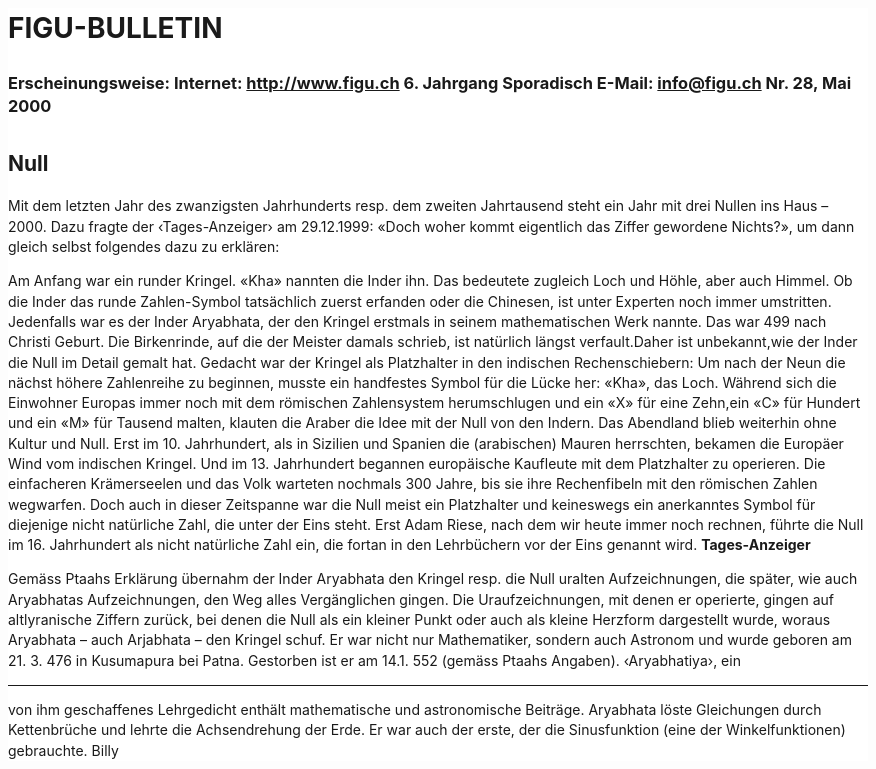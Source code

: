 # FIGU-BULLETIN

### Erscheinungsweise: Internet: http://www.figu.ch 6. Jahrgang Sporadisch E-Mail:  info@figu.ch Nr. 28, Mai 2000

## Null
Mit dem letzten Jahr des zwanzigsten Jahrhunderts resp. dem zweiten Jahrtausend steht ein Jahr mit drei
Nullen ins Haus – 2000. Dazu fragte der ‹Tages-Anzeiger› am 29.12.1999: «Doch woher kommt
eigentlich das Ziffer gewordene Nichts?», um dann gleich selbst folgendes dazu zu erklären:

Am Anfang war ein runder Kringel. «Kha» nannten die Inder ihn. Das bedeutete zugleich Loch und Höhle, aber auch Himmel. Ob die Inder das runde
Zahlen-Symbol tatsächlich zuerst erfanden oder die Chinesen, ist unter
Experten noch immer umstritten. Jedenfalls war es der Inder Aryabhata, der
den Kringel erstmals in seinem mathematischen Werk nannte. Das war 499
nach Christi Geburt. Die Birkenrinde, auf die der Meister damals schrieb, ist
natürlich längst verfault.Daher ist unbekannt,wie der Inder die Null im Detail
gemalt hat. Gedacht war der Kringel als Platzhalter in den indischen Rechenschiebern: Um nach der Neun die nächst höhere Zahlenreihe zu beginnen,
musste ein handfestes Symbol für die Lücke her: «Kha», das Loch.
Während sich die Einwohner Europas immer noch mit dem römischen
Zahlensystem herumschlugen und ein «X» für eine Zehn,ein «C» für Hundert
und ein «M» für Tausend malten, klauten die Araber die Idee mit der Null von
den Indern. Das Abendland blieb weiterhin ohne Kultur und Null. Erst im 10.
Jahrhundert, als in Sizilien und Spanien die (arabischen) Mauren herrschten,
bekamen die Europäer Wind vom indischen Kringel. Und im 13. Jahrhundert
begannen europäische Kaufleute mit dem Platzhalter zu operieren. Die einfacheren Krämerseelen und das Volk warteten nochmals 300 Jahre, bis sie ihre
Rechenfibeln mit den römischen Zahlen wegwarfen.
Doch auch in dieser Zeitspanne war die Null meist ein Platzhalter und keineswegs ein anerkanntes Symbol für diejenige nicht natürliche Zahl, die unter
der Eins steht. Erst Adam Riese, nach dem wir heute immer noch rechnen,
führte die Null im 16. Jahrhundert als nicht natürliche Zahl ein, die fortan in
den Lehrbüchern vor der Eins genannt wird.
**Tages-Anzeiger**

Gemäss Ptaahs Erklärung übernahm der Inder Aryabhata den Kringel resp. die Null uralten Aufzeichnungen, die später, wie auch Aryabhatas Aufzeichnungen, den Weg alles Vergänglichen gingen. Die Uraufzeichnungen, mit denen er operierte, gingen auf altlyranische Ziffern zurück, bei denen die Null als ein
kleiner Punkt oder auch als kleine Herzform dargestellt wurde, woraus Aryabhata – auch Arjabhata – den
Kringel schuf. Er war nicht nur Mathematiker, sondern auch Astronom und wurde geboren am 21. 3. 476
in Kusumapura bei Patna. Gestorben ist er am 14.1. 552 (gemäss Ptaahs Angaben). ‹Aryabhatiya›, ein


-----

von ihm geschaffenes Lehrgedicht enthält mathematische und astronomische Beiträge. Aryabhata löste
Gleichungen durch Kettenbrüche und lehrte die Achsendrehung der Erde. Er war auch der erste, der die
Sinusfunktion (eine der Winkelfunktionen) gebrauchte.
Billy
